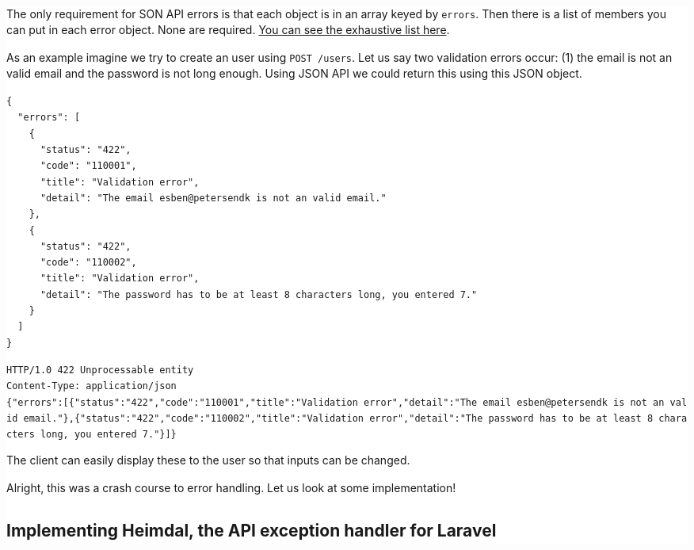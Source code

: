 <p>
  The only requirement for SON API errors is that each object is in an array keyed by <code>errors</code>.
  Then there is a list of members you can put in each error object. None are required.
  <a target="_blank" href="http://jsonapi.org/format/#error-objects">You can see the exhaustive list here</a>.
</p>

<p>
  As an example imagine we try to create an user using <code>POST /users</code>. Let us say two validation
  errors occur: (1) the email is not an valid email and the password is not long enough. Using JSON API
  we could return this using this JSON object.
</p>

```
{
  "errors": [
    {
      "status": "422",
      "code": "110001",
      "title": "Validation error",
      "detail": "The email esben@petersendk is not an valid email."
    },
    {
      "status": "422",
      "code": "110002",
      "title": "Validation error",
      "detail": "The password has to be at least 8 characters long, you entered 7."
    }
  ]
}
```

```
HTTP/1.0 422 Unprocessable entity
Content-Type: application/json
{"errors":[{"status":"422","code":"110001","title":"Validation error","detail":"The email esben@petersendk is not an valid email."},{"status":"422","code":"110002","title":"Validation error","detail":"The password has to be at least 8 characters long, you entered 7."}]}
```

<p>
  The client can easily display these to the user so that inputs can be changed.
</p>

<p>
  Alright, this was a crash course to error handling. Let us look at some implementation!
</p>

## Implementing Heimdal, the API exception handler for Laravel
